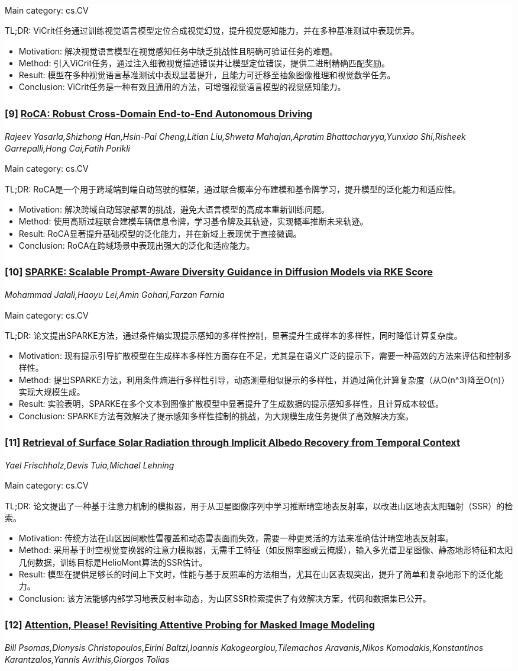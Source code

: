 Main category: cs.CV

TL;DR: ViCrit任务通过训练视觉语言模型定位合成视觉幻觉，提升视觉感知能力，并在多种基准测试中表现优异。

- Motivation: 解决视觉语言模型在视觉感知任务中缺乏挑战性且明确可验证任务的难题。
- Method: 引入ViCrit任务，通过注入细微视觉描述错误并让模型定位错误，提供二进制精确匹配奖励。
- Result: 模型在多种视觉语言基准测试中表现显著提升，且能力可迁移至抽象图像推理和视觉数学任务。
- Conclusion: ViCrit任务是一种有效且通用的方法，可增强视觉语言模型的视觉感知能力。


### [9] [RoCA: Robust Cross-Domain End-to-End Autonomous Driving](https://arxiv.org/abs/2506.10145)
*Rajeev Yasarla,Shizhong Han,Hsin-Pai Cheng,Litian Liu,Shweta Mahajan,Apratim Bhattacharyya,Yunxiao Shi,Risheek Garrepalli,Hong Cai,Fatih Porikli*

Main category: cs.CV

TL;DR: RoCA是一个用于跨域端到端自动驾驶的框架，通过联合概率分布建模和基令牌学习，提升模型的泛化能力和适应性。

- Motivation: 解决跨域自动驾驶部署的挑战，避免大语言模型的高成本重新训练问题。
- Method: 使用高斯过程联合建模车辆信息令牌，学习基令牌及其轨迹，实现概率推断未来轨迹。
- Result: RoCA显著提升基础模型的泛化能力，并在新域上表现优于直接微调。
- Conclusion: RoCA在跨域场景中表现出强大的泛化和适应能力。


### [10] [SPARKE: Scalable Prompt-Aware Diversity Guidance in Diffusion Models via RKE Score](https://arxiv.org/abs/2506.10173)
*Mohammad Jalali,Haoyu Lei,Amin Gohari,Farzan Farnia*

Main category: cs.CV

TL;DR: 论文提出SPARKE方法，通过条件熵实现提示感知的多样性控制，显著提升生成样本的多样性，同时降低计算复杂度。

- Motivation: 现有提示引导扩散模型在生成样本多样性方面存在不足，尤其是在语义广泛的提示下，需要一种高效的方法来评估和控制多样性。
- Method: 提出SPARKE方法，利用条件熵进行多样性引导，动态测量相似提示的多样性，并通过简化计算复杂度（从O(n^3)降至O(n)）实现大规模生成。
- Result: 实验表明，SPARKE在多个文本到图像扩散模型中显著提升了生成数据的提示感知多样性，且计算成本较低。
- Conclusion: SPARKE方法有效解决了提示感知多样性控制的挑战，为大规模生成任务提供了高效解决方案。


### [11] [Retrieval of Surface Solar Radiation through Implicit Albedo Recovery from Temporal Context](https://arxiv.org/abs/2506.10174)
*Yael Frischholz,Devis Tuia,Michael Lehning*

Main category: cs.CV

TL;DR: 论文提出了一种基于注意力机制的模拟器，用于从卫星图像序列中学习推断晴空地表反射率，以改进山区地表太阳辐射（SSR）的检索。

- Motivation: 传统方法在山区因间歇性雪覆盖和动态雪表面而失效，需要一种更灵活的方法来准确估计晴空地表反射率。
- Method: 采用基于时空视觉变换器的注意力模拟器，无需手工特征（如反照率图或云掩膜），输入多光谱卫星图像、静态地形特征和太阳几何数据，训练目标是HelioMont算法的SSR估计。
- Result: 模型在提供足够长的时间上下文时，性能与基于反照率的方法相当，尤其在山区表现突出，提升了简单和复杂地形下的泛化能力。
- Conclusion: 该方法能够内部学习地表反射率动态，为山区SSR检索提供了有效解决方案，代码和数据集已公开。


### [12] [Attention, Please! Revisiting Attentive Probing for Masked Image Modeling](https://arxiv.org/abs/2506.10178)
*Bill Psomas,Dionysis Christopoulos,Eirini Baltzi,Ioannis Kakogeorgiou,Tilemachos Aravanis,Nikos Komodakis,Konstantinos Karantzalos,Yannis Avrithis,Giorgos Tolias*
